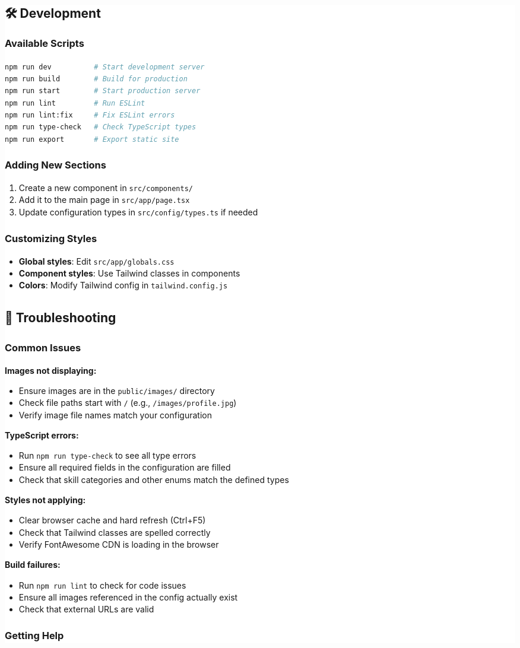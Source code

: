 ## 🛠️ Development

### Available Scripts

```bash
npm run dev          # Start development server
npm run build        # Build for production
npm run start        # Start production server
npm run lint         # Run ESLint
npm run lint:fix     # Fix ESLint errors
npm run type-check   # Check TypeScript types
npm run export       # Export static site
```

### Adding New Sections

1. Create a new component in `src/components/`
2. Add it to the main page in `src/app/page.tsx`
3. Update configuration types in `src/config/types.ts` if needed

### Customizing Styles

- **Global styles**: Edit `src/app/globals.css`
- **Component styles**: Use Tailwind classes in components
- **Colors**: Modify Tailwind config in `tailwind.config.js`

## 🐛 Troubleshooting

### Common Issues

**Images not displaying:**
- Ensure images are in the `public/images/` directory
- Check file paths start with `/` (e.g., `/images/profile.jpg`)
- Verify image file names match your configuration

**TypeScript errors:**
- Run `npm run type-check` to see all type errors
- Ensure all required fields in the configuration are filled
- Check that skill categories and other enums match the defined types

**Styles not applying:**
- Clear browser cache and hard refresh (Ctrl+F5)
- Check that Tailwind classes are spelled correctly
- Verify FontAwesome CDN is loading in the browser

**Build failures:**
- Run `npm run lint` to check for code issues
- Ensure all images referenced in the config actually exist
- Check that external URLs are valid

### Getting Help
